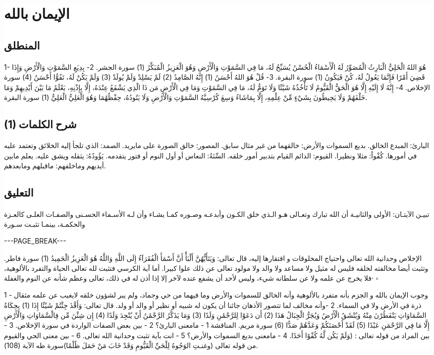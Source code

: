 # الإيمان بالله 

## المنطلق

1- هُوَ اللهُ الْخَلِيُّ الْبَارِثُ الْمُصَوِّرُ لَهُ الْأَسْمَاءُ الْحُسْنُ يُسَبِّحُ لَهُ، مَا فِي السَّمَوْتِ وَالْأَرْضِ وَهُوَ الْعَزِيزُ الْمُبَكِّرُ (1) سورة الجشر.
2- بِدِيَعِ السَّمَوْتِ وَالْأَرْضِ وَإِذَا قَضِيَ أَمْرًا فَإِنَّمَا يَعُولُ لَهُ، كُنْ فَيَكُونُ (1) سورة البقرة.
3- قُلْ هُوَ اللهُ أَحْسَنُ (1) إِنَّهُ الصَّامِدُ (2) لَمْ يَسْلِدْ وَلَمْ يُولَدْ (3) وَلَمْ يَكُنْ لَهُ، تَفُوُّا أَحْسَنُ (4) سورة الإخلاص.
4- إِنَّهُ لَا إِلَيْهِ إِلَّا هُوَ الْحَقُّ الْقَيُّومُ لَا تَأْخُذُهُ شَيْئًا وَلَا تَوَمُّ لَهُ، مَا فِي السَّمَوْتِ وَمَا فِي الْأَرْضِ مَن ذَا الْذِي يَشْفَعُ عِنْدَهُ، إِلَّا بِإِذْنِهِ، يَعْلَمُ مَا بَيْنَ أَيْدِيهِمْ وَمَا خَلْفَهُمْ وَلَا يَحِيطُونَ بِشَيْءٍ مِّنْ عِلْمِهِ، إِلَّا بِمَاشَاءُ وَسِعَ كُرْسِيَّهُ السَّمَوْتِ وَالْأَرْضِ وَلَا يَتُودُهُ، حِفْظُهُمَا وَهُوَ الْعَلِيُّ الْعَلِيُّ (1) سورة البقرة.

## (1) شرح الكلمات

البارئ: المبدع الخالق.
بديع السموات والأرض: خالقهما من غير مثال سابق.
المصور: خالق الصورة على مايريد.
الصمد: الذي تلجأ إليه الخلائق وتعتمد عليه في أمورها.
كُفْواً: مثلا ونظيرا.
القيوم: الدائم القيام بتدبير أمور خلقه.
السِّنَةُ: النعاس أو أول النوم أو فتور يتقدمه.
يَؤُودُهُ: يثقله ويشق عليه.
يعلم مابين أيديهم وماخلفهم: ماقبلهم ومابعدهم.

## التعليق

تبيـن الآيتـان: الأولى والثانيـة أن الله تبارك وتعـالى هـو الـذي خلق الكـون وأبدعـه وصـوره كمـا يشـاء وأن لـه الأسـماء الحسـنى والصفـات العلـى كالعـزة والحكمـة، بينمـا تثبـت سـورة

---PAGE_BREAK---

الإخلاص وحدانية الله تعالى واحتياج المخلوقات و افتقارها إليه، قال تعالى: وَيَتَأَيُّهُنَّ أَلْبَأْ أَنَّ أَسْمَأَ الْفُقَرَآءُ إِلَى اللَّهِ وَاللَّهُ هُوَ الْعَزِيزُ الْحَمِيدُ (1) سورة فاطر. وتثبت أيضا مخالفته لخلقه فليس له مثيل ولا مساعد ولا والد ولا مولود تعالى عن ذلك علوا كبيرا. أما آية الكرسي فتثبت لله تعالى الحياة والتفرد بالألوهية، فلا يخرج عن علمه ولا عن سلطانه شيء، وليس لأحد أن يشفع عنده لآخر إلا إذا أذن له في ذلك، تعالى وعظم شأنه عن النوم والغفلة$\cdot$
$\square$

1 - وجوب الإيمان بالله و الجزم بأنه متفرد بالألوهية وأنه الخالق للسموات والأرض وما فيهما من حي وجماد، ولم يبر لشؤون خلقه لايغيب عن علمه مثقال ذرة في الأرض ولا في السماء. 2 -وأنه مخالف لما تتصور الأذهان جائنا أن يكون له شبيه أو نظير أو والد أو ولد. قال تعالى: وَأَقْذَ جِئْتُمْ شَيْئًا إِذَا (1) بِحِكَاةُ السَّمَاوَاتِ يَنْفَطُرْنَ مِنْهُ وَيُنْشَقُ الْأَرْضُ وَيُجَرُّ الْجِبَالُ هَذَا (2) أَن دَعَوْا لِلرَّحْمَٰنِ وَلَدًا (3) وَمَا يَذَكَّرُ الرَّحْمَٰنُ أَنْ يُنْجِدَ وَلَدًا (4) إِن شِئْنَ مِّن فِالْسَّمَاوَاتِ وَالْأَرْضِ إِلَّا مَا فِي الرَّحْمَنِ عَبْدًا (5) لَقَدْ أَحْصَنَكُمْ وَعَدَّهُمْ صَدًّا (6) سورة مريم. المناقشة
1 - مامعنى البارئ؟ 2 - بين بعض الصفات الواردة في سورة الإخلاص. 3 - بين المراد من قوله تعالى : (وَلَمْ يَكُن لَّهُ كُفْوًا أَحَدًا. 4 - مامعنى بديع السموات والأرض؟ 5 - انت بآية تثبت وحدانية الله تعالى. 6 - بين معنى الحي والقيوم من قوله تعالى (وغنـتِ الوَجُوهُ لِلْحَيِّ الْقَيُّومِ وَقَدْ خَابَ مَنْ حَمَلَ ظُلْمًا)سورة طه الآية (108).
